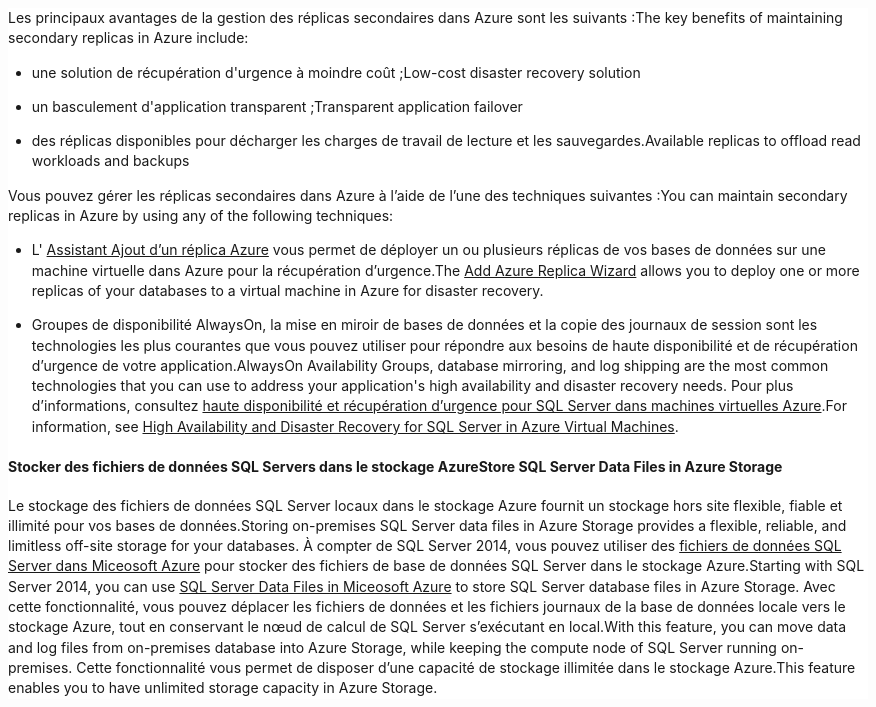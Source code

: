  <span data-ttu-id="c3813-143">Les principaux avantages de la gestion des réplicas secondaires dans Azure sont les suivants :</span><span class="sxs-lookup"><span data-stu-id="c3813-143">The key benefits of maintaining secondary replicas in Azure include:</span></span> 
 
-  <span data-ttu-id="c3813-144">une solution de récupération d'urgence à moindre coût ;</span><span class="sxs-lookup"><span data-stu-id="c3813-144">Low-cost disaster recovery solution</span></span> 
 
-  <span data-ttu-id="c3813-145">un basculement d'application transparent ;</span><span class="sxs-lookup"><span data-stu-id="c3813-145">Transparent application failover</span></span> 
 
-  <span data-ttu-id="c3813-146">des réplicas disponibles pour décharger les charges de travail de lecture et les sauvegardes.</span><span class="sxs-lookup"><span data-stu-id="c3813-146">Available replicas to offload read workloads and backups</span></span> 
 
 <span data-ttu-id="c3813-147">Vous pouvez gérer les réplicas secondaires dans Azure à l’aide de l’une des techniques suivantes :</span><span class="sxs-lookup"><span data-stu-id="c3813-147">You can maintain secondary replicas in Azure by using any of the following techniques:</span></span> 
 
-  <span data-ttu-id="c3813-148">L' [Assistant Ajout d’un réplica Azure](https://msdn.microsoft.com/library/dn463980\(v=sql.120\).aspx) vous permet de déployer un ou plusieurs réplicas de vos bases de données sur une machine virtuelle dans Azure pour la récupération d’urgence.</span><span class="sxs-lookup"><span data-stu-id="c3813-148">The [Add Azure Replica Wizard](https://msdn.microsoft.com/library/dn463980\(v=sql.120\).aspx) allows you to deploy one or more replicas of your databases to a virtual machine in Azure for disaster recovery.</span></span> 
 
-  <span data-ttu-id="c3813-149">Groupes de disponibilité AlwaysOn, la mise en miroir de bases de données et la copie des journaux de session sont les technologies les plus courantes que vous pouvez utiliser pour répondre aux besoins de haute disponibilité et de récupération d’urgence de votre application.</span><span class="sxs-lookup"><span data-stu-id="c3813-149">AlwaysOn Availability Groups, database mirroring, and log shipping are the most common technologies that you can use to address your application's high availability and disaster recovery needs.</span></span> <span data-ttu-id="c3813-150">Pour plus d’informations, consultez [haute disponibilité et récupération d’urgence pour SQL Server dans machines virtuelles Azure](https://msdn.microsoft.com/library/azure/jj870962.aspx).</span><span class="sxs-lookup"><span data-stu-id="c3813-150">For information, see [High Availability and Disaster Recovery for SQL Server in Azure Virtual Machines](https://msdn.microsoft.com/library/azure/jj870962.aspx).</span></span> 
 
#### <a name="store-sql-server-data-files-in-azure-storage"></a><a name="store"></a><span data-ttu-id="c3813-151">Stocker des fichiers de données SQL Servers dans le stockage Azure</span><span class="sxs-lookup"><span data-stu-id="c3813-151">Store SQL Server Data Files in Azure Storage</span></span> 
 <span data-ttu-id="c3813-152">Le stockage des fichiers de données SQL Server locaux dans le stockage Azure fournit un stockage hors site flexible, fiable et illimité pour vos bases de données.</span><span class="sxs-lookup"><span data-stu-id="c3813-152">Storing on-premises SQL Server data files in Azure Storage provides a flexible, reliable, and limitless off-site storage for your databases.</span></span> <span data-ttu-id="c3813-153">À compter de SQL Server 2014, vous pouvez utiliser des [fichiers de données SQL Server dans Miceosoft Azure](https://docs.microsoft.com/sql/relational-databases/databases/sql-server-data-files-in-microsoft-azure) pour stocker des fichiers de base de données SQL Server dans le stockage Azure.</span><span class="sxs-lookup"><span data-stu-id="c3813-153">Starting with SQL Server 2014, you can use [SQL Server Data Files in Miceosoft Azure](https://docs.microsoft.com/sql/relational-databases/databases/sql-server-data-files-in-microsoft-azure) to store SQL Server database files in Azure Storage.</span></span> <span data-ttu-id="c3813-154">Avec cette fonctionnalité, vous pouvez déplacer les fichiers de données et les fichiers journaux de la base de données locale vers le stockage Azure, tout en conservant le nœud de calcul de SQL Server s’exécutant en local.</span><span class="sxs-lookup"><span data-stu-id="c3813-154">With this feature, you can move data and log files from on-premises database into Azure Storage, while keeping the compute node of SQL Server running on-premises.</span></span> <span data-ttu-id="c3813-155">Cette fonctionnalité vous permet de disposer d’une capacité de stockage illimitée dans le stockage Azure.</span><span class="sxs-lookup"><span data-stu-id="c3813-155">This feature enables you to have unlimited storage capacity in Azure Storage.</span></span> 
 